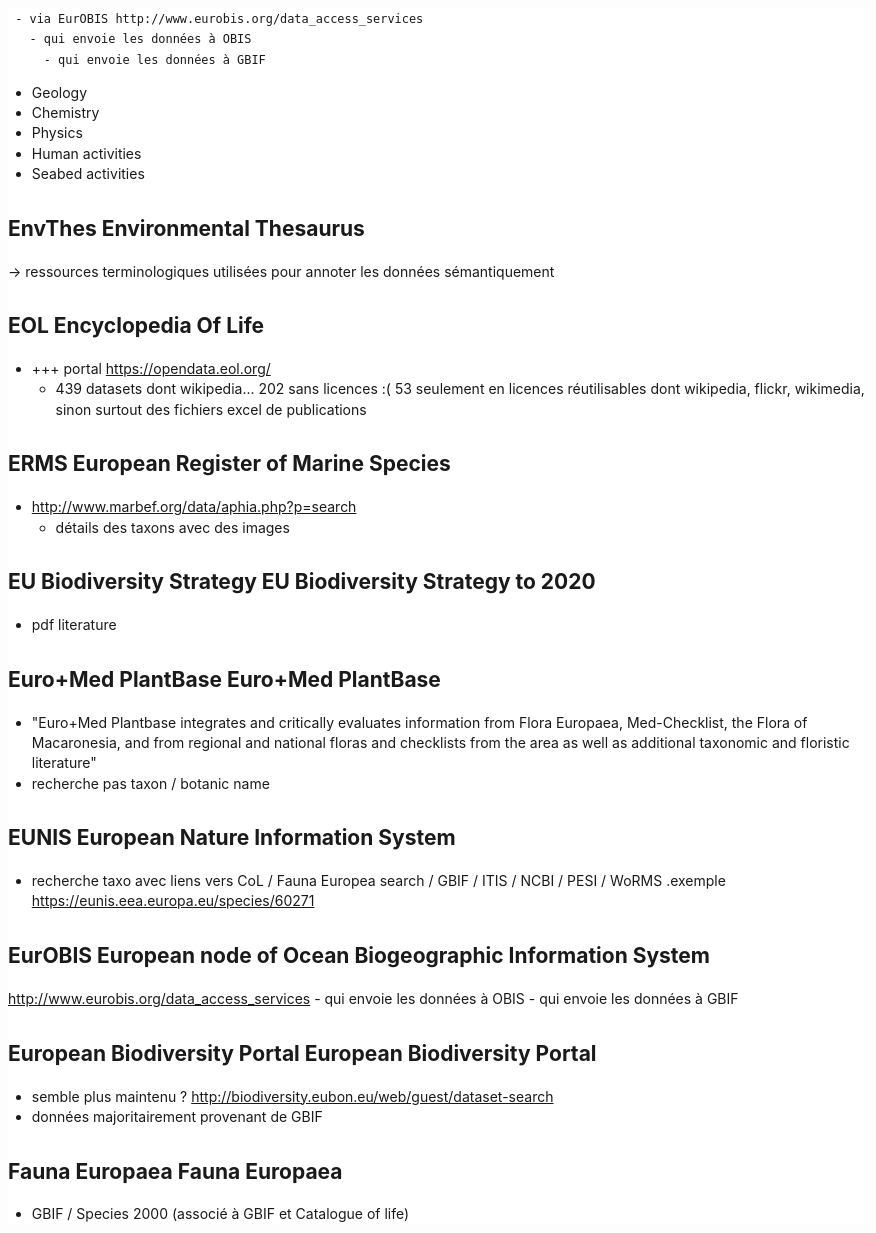      - via EurOBIS http://www.eurobis.org/data_access_services 
	   - qui envoie les données à OBIS
	     - qui envoie les données à GBIF
 - Geology
 - Chemistry
 - Physics
 - Human activities
 - Seabed activities


## EnvThes Environmental Thesaurus
-> ressources terminologiques utilisées pour annoter les données sémantiquement

## EOL Encyclopedia Of Life
  - +++ portal https://opendata.eol.org/
    - 439 datasets dont wikipedia... 202 sans licences :( 53 seulement en licences réutilisables dont wikipedia, flickr, wikimedia, sinon surtout des fichiers excel de publications

## ERMS European Register of Marine Species
  - http://www.marbef.org/data/aphia.php?p=search 
    - détails des taxons avec des images
## EU Biodiversity Strategy EU Biodiversity Strategy to 2020
- pdf literature
## Euro+Med PlantBase Euro+Med PlantBase
  - "Euro+Med Plantbase integrates and critically evaluates information from Flora Europaea, Med-Checklist, the Flora of Macaronesia, and from regional and national floras and checklists from the area as well as additional taxonomic and floristic literature"
  - recherche pas taxon / botanic name

## EUNIS European Nature Information System
  - recherche taxo avec liens vers CoL / Fauna Europea search / GBIF / ITIS / NCBI / PESI / WoRMS .exemple https://eunis.eea.europa.eu/species/60271
  
## EurOBIS European node of Ocean Biogeographic Information System
http://www.eurobis.org/data_access_services 
	   - qui envoie les données à OBIS
	     - qui envoie les données à GBIF
## European Biodiversity Portal European Biodiversity Portal
  - semble plus maintenu ? http://biodiversity.eubon.eu/web/guest/dataset-search
  - données majoritairement provenant de GBIF
## Fauna Europaea Fauna Europaea
- GBIF / Species 2000 (associé à GBIF et Catalogue of life)
